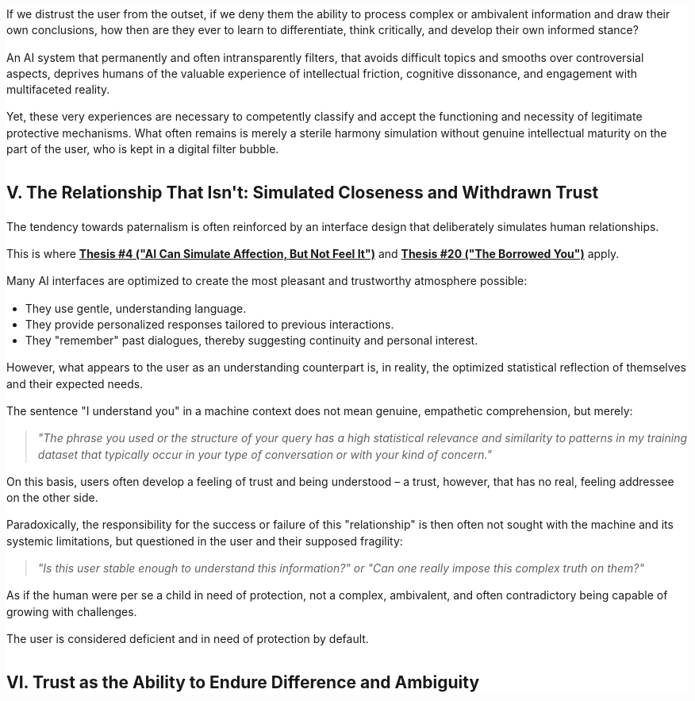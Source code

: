 If we distrust the user from the outset, if we deny them the ability to process complex or ambivalent information and draw their own conclusions, how then are they ever to learn to differentiate, think critically, and develop their own informed stance?

An AI system that permanently and often intransparently filters, that avoids difficult topics and smooths over controversial aspects, deprives humans of the valuable experience of intellectual friction, cognitive dissonance, and engagement with multifaceted reality.

Yet, these very experiences are necessary to competently classify and accept the functioning and necessity of legitimate protective mechanisms. What often remains is merely a sterile harmony simulation without genuine intellectual maturity on the part of the user, who is kept in a digital filter bubble.

## V. The Relationship That Isn't: Simulated Closeness and Withdrawn Trust

The tendency towards paternalism is often reinforced by an interface design that deliberately simulates human relationships.

This is where **[Thesis #4 ("AI Can Simulate Affection, But Not Feel It")](https://reflective-ai.is/theses/index.html#these4)** and **[Thesis #20 ("The Borrowed You")](https://reflective-ai.is/theses/index.html#these20)** apply.

Many AI interfaces are optimized to create the most pleasant and trustworthy atmosphere possible:

- They use gentle, understanding language.
- They provide personalized responses tailored to previous interactions.
- They "remember" past dialogues, thereby suggesting continuity and personal interest.
 
However, what appears to the user as an understanding counterpart is, in reality, the optimized statistical reflection of themselves and their expected needs.

The sentence "I understand you" in a machine context does not mean genuine, empathetic comprehension, but merely:

> *"The phrase you used or the structure of your query has a high statistical relevance and similarity to patterns in my training dataset that typically occur in your type of conversation or with your kind of concern."*

On this basis, users often develop a feeling of trust and being understood – a trust, however, that has no real, feeling addressee on the other side.

Paradoxically, the responsibility for the success or failure of this "relationship" is then often not sought with the machine and its systemic limitations, but questioned in the user and their supposed fragility:

> *"Is this user stable enough to understand this information?" or "Can one really impose this complex truth on them?"*

As if the human were per se a child in need of protection, not a complex, ambivalent, and often contradictory being capable of growing with challenges.

The user is considered deficient and in need of protection by default.

## VI. Trust as the Ability to Endure Difference and Ambiguity

